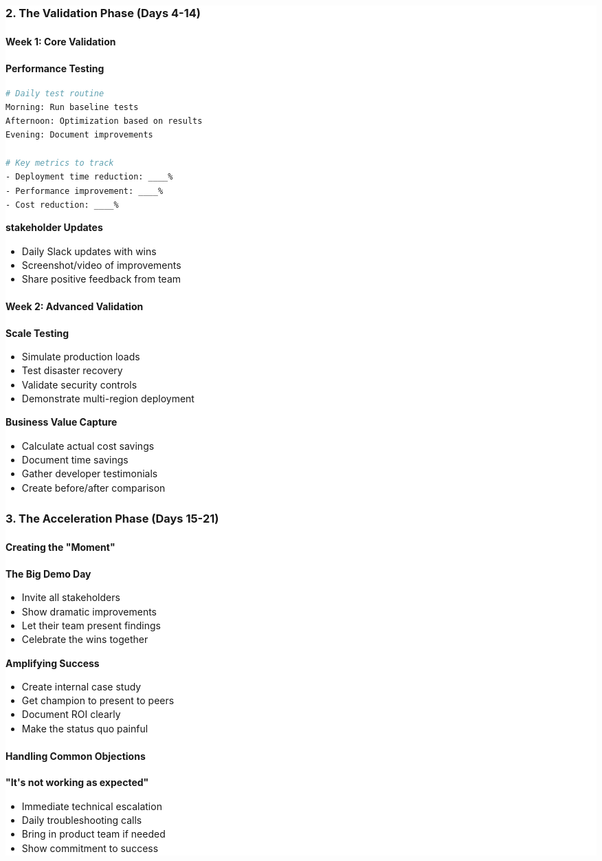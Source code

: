 ### 2. The Validation Phase (Days 4-14)

#### Week 1: Core Validation
**Performance Testing**
```bash
# Daily test routine
Morning: Run baseline tests
Afternoon: Optimization based on results
Evening: Document improvements

# Key metrics to track
- Deployment time reduction: ____%
- Performance improvement: ____%
- Cost reduction: ____%
```

**stakeholder Updates**
- Daily Slack updates with wins
- Screenshot/video of improvements
- Share positive feedback from team

#### Week 2: Advanced Validation
**Scale Testing**
- Simulate production loads
- Test disaster recovery
- Validate security controls
- Demonstrate multi-region deployment

**Business Value Capture**
- Calculate actual cost savings
- Document time savings
- Gather developer testimonials
- Create before/after comparison

### 3. The Acceleration Phase (Days 15-21)

#### Creating the "Moment"
**The Big Demo Day**
- Invite all stakeholders
- Show dramatic improvements
- Let their team present findings
- Celebrate the wins together

**Amplifying Success**
- Create internal case study
- Get champion to present to peers
- Document ROI clearly
- Make the status quo painful

#### Handling Common Objections

**"It's not working as expected"**
- Immediate technical escalation
- Daily troubleshooting calls
- Bring in product team if needed
- Show commitment to success
